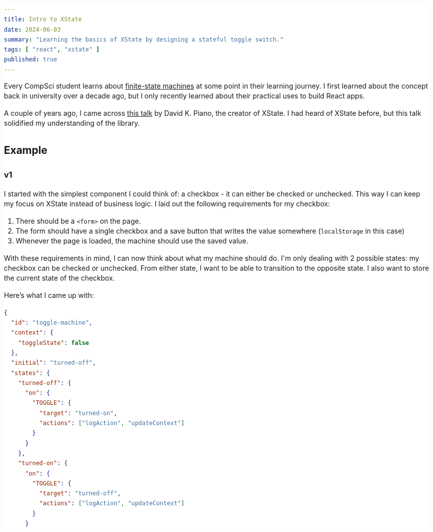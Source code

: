 ```yaml
---
title: Intro to XState
date: 2024-06-03
summary: "Learning the basics of XState by designing a stateful toggle switch."
tags: [ "react", "xstate" ]
published: true
---
```


Every CompSci student learns about [finite-state machines](https://en.wikipedia.org/wiki/Finite-state_machine) at some
point in their learning journey. I first learned about the concept back in university over a decade ago, but I only
recently learned about their practical uses to build React apps.

A couple of years ago, I came across [this talk](https://www.youtube.com/watch?v=HPoC-k7Rxwo) by David K. Piano, the
creator of XState. I had heard of XState before, but this talk solidified my understanding of the library.

## Example
### v1
I started with the simplest component I could think of: a checkbox - it can either be checked or unchecked. This 
way I can keep my focus on XState instead of business logic. I laid out the following requirements for my checkbox:

1. There should be a `<form>` on the page.
2. The form should have a single checkbox and a save button that writes the value somewhere (`localStorage` in this 
   case)
3. Whenever the page is loaded, the machine should use the saved value.

With these requirements in mind, I can now think about what my machine should do. I'm only dealing with 2 possible 
states: my checkbox can be checked or unchecked. From either state, I want to be able to transition to the opposite 
state. I also want to store the current state of the checkbox.

Here’s what I came up with:
```json
{
  "id": "toggle-machine",
  "context": {
    "toggleState": false
  },
  "initial": "turned-off",
  "states": {
    "turned-off": {
      "on": {
        "TOGGLE": {
          "target": "turned-on",
          "actions": ["logAction", "updateContext"]
        }
      }
    },
    "turned-on": {
      "on": {
        "TOGGLE": {
          "target": "turned-off",
          "actions": ["logAction", "updateContext"]
        }
      }
```